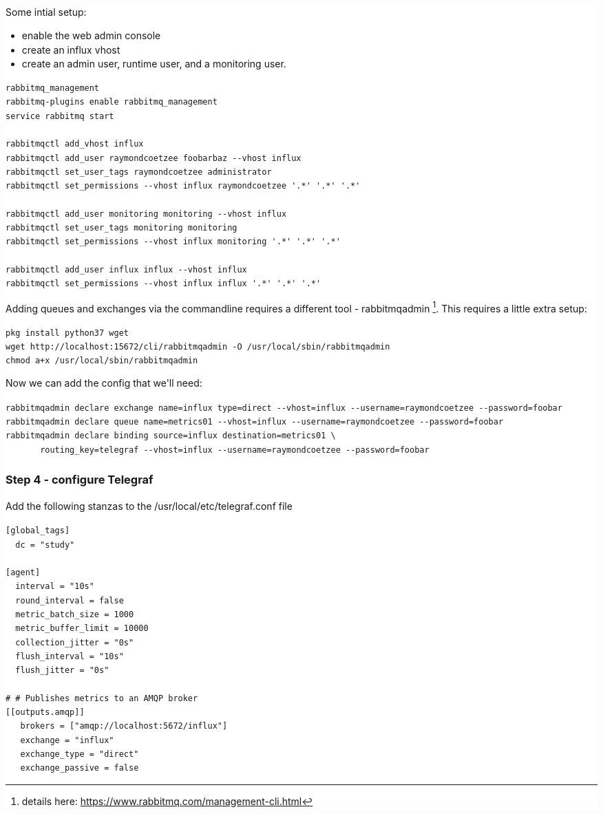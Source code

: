 Some intial setup:
- enable the web admin console
- create an influx vhost
- create an admin user, runtime user, and a monitoring user.

```
rabbitmq_management
rabbitmq-plugins enable rabbitmq_management
service rabbitmq start

rabbitmqctl add_vhost influx
rabbitmqctl add_user raymondcoetzee foobarbaz --vhost influx
rabbitmqctl set_user_tags raymondcoetzee administrator
rabbitmqctl set_permissions --vhost influx raymondcoetzee '.*' '.*' '.*'

rabbitmqctl add_user monitoring monitoring --vhost influx
rabbitmqctl set_user_tags monitoring monitoring
rabbitmqctl set_permissions --vhost influx monitoring '.*' '.*' '.*'

rabbitmqctl add_user influx influx --vhost influx
rabbitmqctl set_permissions --vhost influx influx '.*' '.*' '.*'

```

Adding queues and exchanges via the commandline requires a different tool - rabbitmqadmin [^2]. This requires a little extra setup:

```
pkg install python37 wget
wget http://localhost:15672/cli/rabbitmqadmin -O /usr/local/sbin/rabbitmqadmin
chmod a+x /usr/local/sbin/rabbitmqadmin
```

Now we can add the config that we'll need:

```
rabbitmqadmin declare exchange name=influx type=direct --vhost=influx --username=raymondcoetzee --password=foobar
rabbitmqadmin declare queue name=metrics01 --vhost=influx --username=raymondcoetzee --password=foobar
rabbitmqadmin declare binding source=influx destination=metrics01 \
       routing_key=telegraf --vhost=influx --username=raymondcoetzee --password=foobar
```


### Step 4 - configure Telegraf

Add the following stanzas to the /usr/local/etc/telegraf.conf file

```
[global_tags]
  dc = "study"

[agent]
  interval = "10s"
  round_interval = false
  metric_batch_size = 1000
  metric_buffer_limit = 10000
  collection_jitter = "0s"
  flush_interval = "10s"
  flush_jitter = "0s"

# # Publishes metrics to an AMQP broker
[[outputs.amqp]]
   brokers = ["amqp://localhost:5672/influx"]
   exchange = "influx"
   exchange_type = "direct"
   exchange_passive = false
```

[^1]: as per http://blog.arainho.me/freebsd/top/io/2016/02/10/monitor-io-in-freebsd-with-top.html
[^2]: details here: https://www.rabbitmq.com/management-cli.html